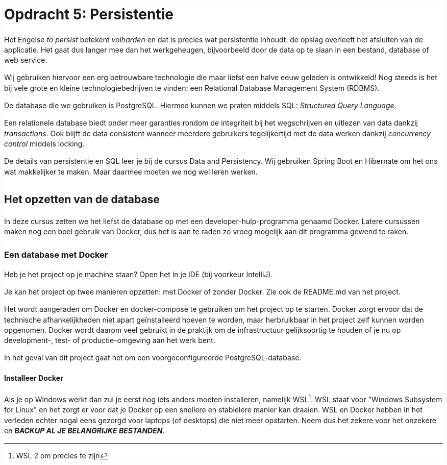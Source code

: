 # Opdracht 5: Persistentie

Het Engelse *to persist* betekent *volharden* en dat is precies wat
persistentie inhoudt: de opslag overleeft het afsluiten van de
applicatie. Het gaat dus langer mee dan het werkgeheugen, bijvoorbeeld
door de data op te slaan in een bestand, database of web service.

Wij gebruiken hiervoor een erg betrouwbare technologie die maar liefst
een halve eeuw geleden is ontwikkeld! Nog steeds is het bij vele grote
en kleine technologiebedrijven te vinden: een Relational Database
Management System (RDBMS).

De database die we gebruiken is PostgreSQL. Hiermee kunnen we praten
middels SQL: *Structured Query Language*.

Een relationele database biedt onder meer garanties rondom de
integriteit bij het wegschrijven en uitlezen van data dankzij
*transactions*. Ook blijft de data consistent wanneer meerdere
gebruikers tegelijkertijd met de data werken dankzij *concurrency
control* middels locking.

De details van persistentie en SQL leer je bij de cursus Data and
Persistency. Wij gebruiken Spring Boot en Hibernate om het ons wat
makkelijker te maken. Maar daarmee moeten we nog wel leren werken.

## Het opzetten van de database

In deze cursus zetten we het liefst de database op met een
developer-hulp-programma genaamd Docker. Latere cursussen maken nog een
boel gebruik van Docker, dus het is aan te raden zo vroeg mogelijk aan
dit programma gewend te raken.

### Een database met Docker

Heb je het project op je machine staan? Open het in je IDE (bij voorkeur
IntelliJ).

Je kan het project op twee manieren opzetten: met Docker of zonder
Docker. Zie ook de README.md van het project.

Het wordt aangeraden om Docker en docker-compose te gebruiken om het
project op te starten. Docker zorgt ervoor dat de technische
afhankelijkheden niet apart geïnstalleerd hoeven te worden, maar
herbruikbaar in het project zelf kunnen worden opgenomen. Docker wordt
daarom veel gebruikt in de praktijk om de infrastructuur gelijksoortig
te houden of je nu op development-, test- of productie-omgeving aan het
werk bent.

In het geval van dit project gaat het om een voorgeconfigureerde
PostgreSQL-database.

#### Installeer Docker

Als je op Windows werkt dan zul je eerst nog iets anders moeten
installeren, namelijk WSL[^1]. WSL staat voor \"Windows Subsystem for
Linux\" en het zorgt er voor dat je Docker op een snellere en stabielere
manier kan draaien. WSL en Docker hebben in het verleden echter nogal
eens gezorgd voor laptops (of desktops) die niet meer opstarten. Neem
dus het zekere voor het onzekere en ***BACKUP AL JE BELANGRIJKE
BESTANDEN***.


[^1]: WSL 2 om precies te zijn